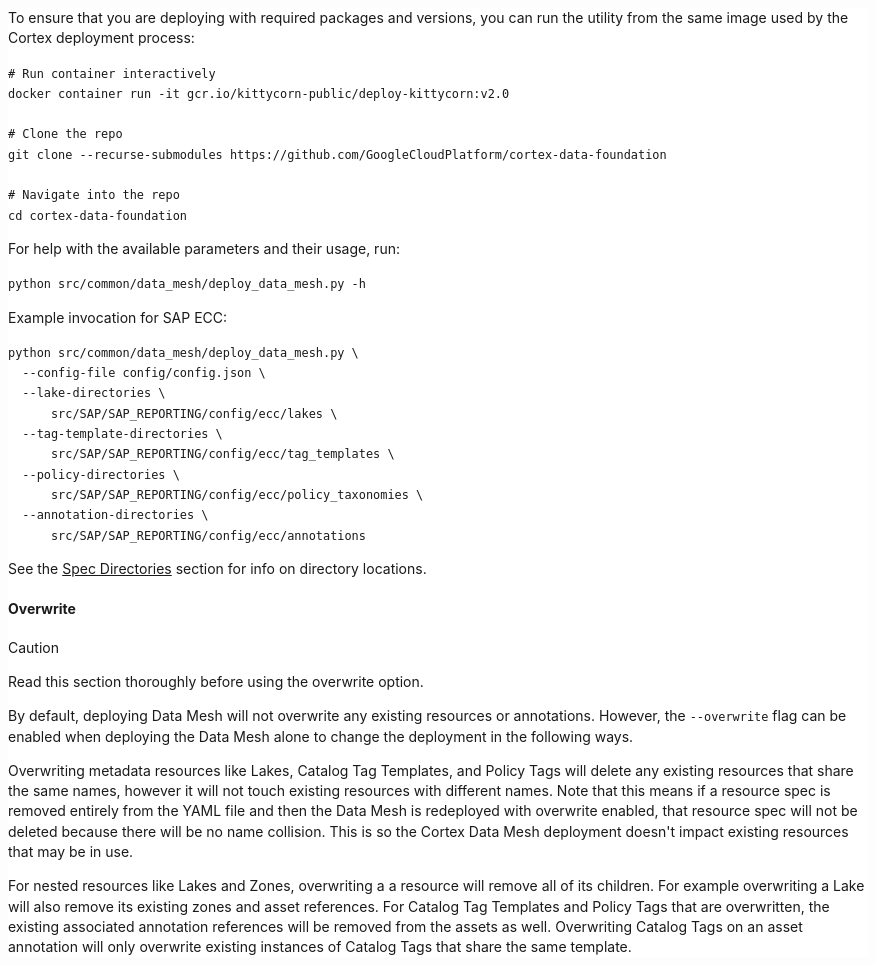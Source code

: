 To ensure that you are deploying with required packages and versions, you can
run the utility from the same image used by the Cortex deployment process:

```
# Run container interactively
docker container run -it gcr.io/kittycorn-public/deploy-kittycorn:v2.0

# Clone the repo
git clone --recurse-submodules https://github.com/GoogleCloudPlatform/cortex-data-foundation

# Navigate into the repo
cd cortex-data-foundation
```

For help with the available parameters and their usage, run:

```
python src/common/data_mesh/deploy_data_mesh.py -h
```

Example invocation for SAP ECC:

```
python src/common/data_mesh/deploy_data_mesh.py \
  --config-file config/config.json \
  --lake-directories \
      src/SAP/SAP_REPORTING/config/ecc/lakes \
  --tag-template-directories \
      src/SAP/SAP_REPORTING/config/ecc/tag_templates \
  --policy-directories \
      src/SAP/SAP_REPORTING/config/ecc/policy_taxonomies \
  --annotation-directories \
      src/SAP/SAP_REPORTING/config/ecc/annotations
```

See the [Spec Directories](#spec-directories) section for info on directory
locations.

#### Overwrite

> [!CAUTION]
> Read this section thoroughly before using the overwrite option.

By default, deploying Data Mesh will not overwrite any existing resources or
annotations. However, the `--overwrite` flag can be enabled when deploying the
Data Mesh alone to change the deployment in the following ways.

Overwriting metadata resources like Lakes, Catalog Tag Templates, and Policy
Tags will delete any existing resources that share the same names, however it
will not touch existing resources with different names. Note that this means if
a resource spec is removed entirely from the YAML file and then the Data Mesh
is redeployed with overwrite enabled, that resource spec will not be deleted
because there will be no name collision. This is so the Cortex Data Mesh
deployment doesn't impact existing resources that may be in use.

For nested resources like Lakes and Zones, overwriting a a resource will remove
all of its children. For example overwriting a Lake will also remove its
existing zones and asset references. For Catalog Tag Templates and Policy Tags
that are overwritten, the existing associated annotation references will be
removed from the assets as well. Overwriting Catalog Tags on an asset annotation
will only overwrite existing instances of Catalog Tags that share the same
template.

